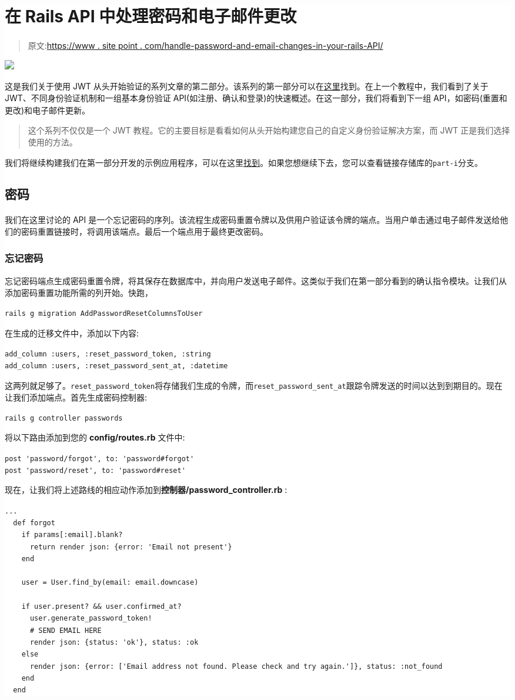 # 在 Rails API 中处理密码和电子邮件更改

> 原文:[https://www . site point . com/handle-password-and-email-changes-in-your-rails-API/](https://www.sitepoint.com/handle-password-and-email-changes-in-your-rails-api/)

![](../Images/ccfbfa7d33f279e6d7aa6ab01747cf17.png)

这是我们关于使用 JWT 从头开始验证的系列文章的第二部分。该系列的第一部分可以在[这里](https://www.sitepoint.com/authenticate-your-rails-api-with-jwt-from-scratch/)找到。在上一个教程中，我们看到了关于 JWT、不同身份验证机制和一组基本身份验证 API(如注册、确认和登录)的快速概述。在这一部分，我们将看到下一组 API，如密码(重置和更改)和电子邮件更新。

> 这个系列不仅仅是一个 JWT 教程。它的主要目标是看看如何从头开始构建您自己的自定义身份验证解决方案，而 JWT 正是我们选择使用的方法。

我们将继续构建我们在第一部分开发的示例应用程序，可以在这里[找到](https://github.com/avinoth/auth-scratch-demo)。如果您想继续下去，您可以查看链接存储库的`part-i`分支。

## 密码

我们在这里讨论的 API 是一个忘记密码的序列。该流程生成密码重置令牌以及供用户验证该令牌的端点。当用户单击通过电子邮件发送给他们的密码重置链接时，将调用该端点。最后一个端点用于最终更改密码。

### 忘记密码

忘记密码端点生成密码重置令牌，将其保存在数据库中，并向用户发送电子邮件。这类似于我们在第一部分看到的确认指令模块。让我们从添加密码重置功能所需的列开始。快跑，

```
rails g migration AddPasswordResetColumnsToUser 
```

在生成的迁移文件中，添加以下内容:

```
add_column :users, :reset_password_token, :string
add_column :users, :reset_password_sent_at, :datetime 
```

这两列就足够了。`reset_password_token`将存储我们生成的令牌，而`reset_password_sent_at`跟踪令牌发送的时间以达到到期目的。现在让我们添加端点。首先生成密码控制器:

```
rails g controller passwords 
```

将以下路由添加到您的 **config/routes.rb** 文件中:

```
post 'password/forgot', to: 'password#forgot'
post 'password/reset', to: 'password#reset' 
```

现在，让我们将上述路线的相应动作添加到**控制器/password_controller.rb** :

```
...
  def forgot
    if params[:email].blank?
      return render json: {error: 'Email not present'}
    end

    user = User.find_by(email: email.downcase)

    if user.present? && user.confirmed_at?
      user.generate_password_token!
      # SEND EMAIL HERE
      render json: {status: 'ok'}, status: :ok
    else
      render json: {error: ['Email address not found. Please check and try again.']}, status: :not_found
    end
  end
```